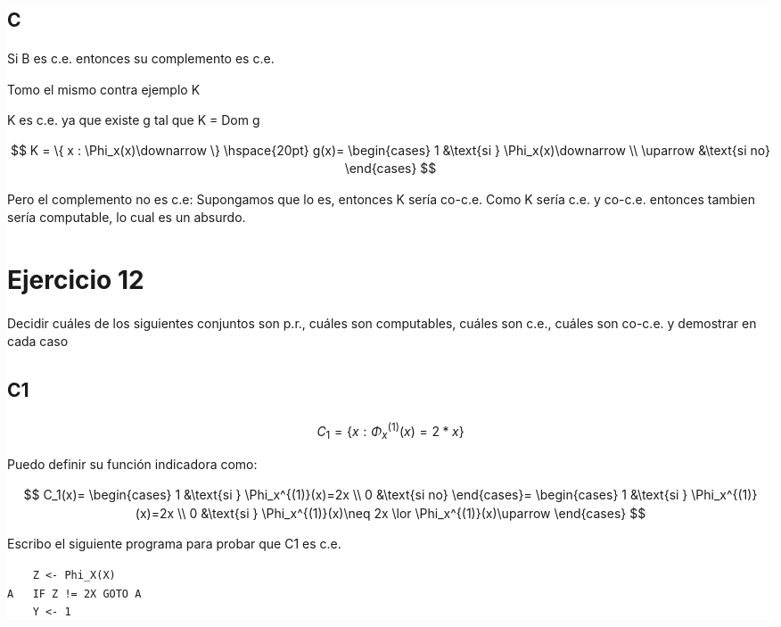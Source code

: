 ## C

Si B es c.e. entonces su complemento es c.e.

Tomo el mismo contra ejemplo K

K es c.e. ya que existe g tal que K = Dom g

$$
K = \{ x : \Phi_x(x)\downarrow \}
\hspace{20pt}
g(x)=
\begin{cases}
    1 &\text{si } \Phi_x(x)\downarrow \\
    \uparrow &\text{si no}
\end{cases}
$$

Pero el complemento no es c.e:
Supongamos que lo es, entonces K sería co-c.e. Como K sería c.e. y co-c.e. entonces tambien sería computable, lo cual es un absurdo.

# Ejercicio 12

Decidir cuáles de los siguientes conjuntos son p.r., cuáles son computables, cuáles
son c.e., cuáles son co-c.e. y demostrar en cada caso

## C1

$$
C_1 =
\{ x: \Phi_x^{(1)}(x)=2*x \}
$$

Puedo definir su función indicadora como:

$$
C_1(x)=
\begin{cases}
    1 &\text{si } \Phi_x^{(1)}(x)=2x \\
    0 &\text{si no}
\end{cases}=
\begin{cases}
    1 &\text{si } \Phi_x^{(1)}(x)=2x \\
    0 &\text{si } \Phi_x^{(1)}(x)\neq 2x \lor \Phi_x^{(1)}(x)\uparrow
\end{cases}
$$

Escribo el siguiente programa para probar que C1 es c.e.

```txt
    Z <- Phi_X(X)
A   IF Z != 2X GOTO A
    Y <- 1
```
